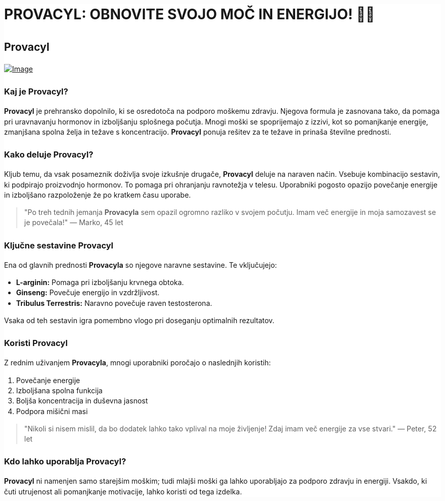 # PROVACYL: OBNOVITE SVOJO MOČ IN ENERGIJO! 💪✨

## Provacyl

[![Image](https://www2.sellhealth.com/292/200x200.gif)](https://gchaffi.com/MVCW2IOJ)

### Kaj je Provacyl?

**Provacyl** je prehransko dopolnilo, ki se osredotoča na podporo moškemu zdravju. Njegova formula je zasnovana tako, da pomaga pri uravnavanju hormonov in izboljšanju splošnega počutja. Mnogi moški se spoprijemajo z izzivi, kot so pomanjkanje energije, zmanjšana spolna želja in težave s koncentracijo. **Provacyl** ponuja rešitev za te težave in prinaša številne prednosti.

### Kako deluje Provacyl?

Kljub temu, da vsak posameznik doživlja svoje izkušnje drugače, **Provacyl** deluje na naraven način. Vsebuje kombinacijo sestavin, ki podpirajo proizvodnjo hormonov. To pomaga pri ohranjanju ravnotežja v telesu. Uporabniki pogosto opazijo povečanje energije in izboljšano razpoloženje že po kratkem času uporabe.

> "Po treh tednih jemanja **Provacyla** sem opazil ogromno razliko v svojem počutju. Imam več energije in moja samozavest se je povečala!" 
> — Marko, 45 let

### Ključne sestavine Provacyl

Ena od glavnih prednosti **Provacyla** so njegove naravne sestavine. Te vključujejo:

- **L-arginin:** Pomaga pri izboljšanju krvnega obtoka.
- **Ginseng:** Povečuje energijo in vzdržljivost.
- **Tribulus Terrestris:** Naravno povečuje raven testosterona.

Vsaka od teh sestavin igra pomembno vlogo pri doseganju optimalnih rezultatov.

### Koristi Provacyl

Z rednim uživanjem **Provacyla**, mnogi uporabniki poročajo o naslednjih koristih:

1. Povečanje energije
2. Izboljšana spolna funkcija
3. Boljša koncentracija in duševna jasnost
4. Podpora mišični masi

> "Nikoli si nisem mislil, da bo dodatek lahko tako vplival na moje življenje! Zdaj imam več energije za vse stvari." 
> — Peter, 52 let 

### Kdo lahko uporablja Provacyl?

**Provacyl** ni namenjen samo starejšim moškim; tudi mlajši moški ga lahko uporabljajo za podporo zdravju in energiji. Vsakdo, ki čuti utrujenost ali pomanjkanje motivacije, lahko koristi od tega izdelka.
